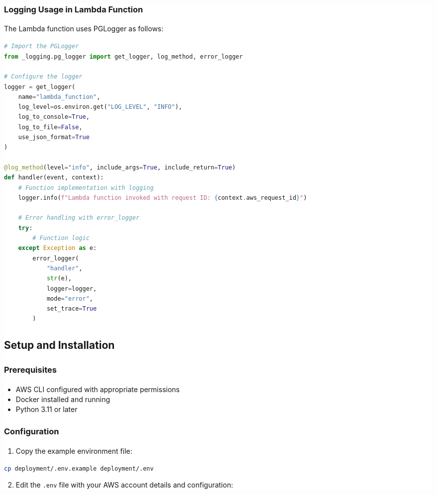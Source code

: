 ### Logging Usage in Lambda Function

The Lambda function uses PGLogger as follows:

```python
# Import the PGLogger
from _logging.pg_logger import get_logger, log_method, error_logger

# Configure the logger
logger = get_logger(
    name="lambda_function",
    log_level=os.environ.get("LOG_LEVEL", "INFO"),
    log_to_console=True,
    log_to_file=False,
    use_json_format=True
)

@log_method(level="info", include_args=True, include_return=True)
def handler(event, context):
    # Function implementation with logging
    logger.info(f"Lambda function invoked with request ID: {context.aws_request_id}")
    
    # Error handling with error_logger
    try:
        # Function logic
    except Exception as e:
        error_logger(
            "handler",
            str(e),
            logger=logger,
            mode="error",
            set_trace=True
        )
```

## Setup and Installation

### Prerequisites

- AWS CLI configured with appropriate permissions
- Docker installed and running
- Python 3.11 or later

### Configuration

1. Copy the example environment file:

```bash
cp deployment/.env.example deployment/.env
```

2. Edit the `.env` file with your AWS account details and configuration:
